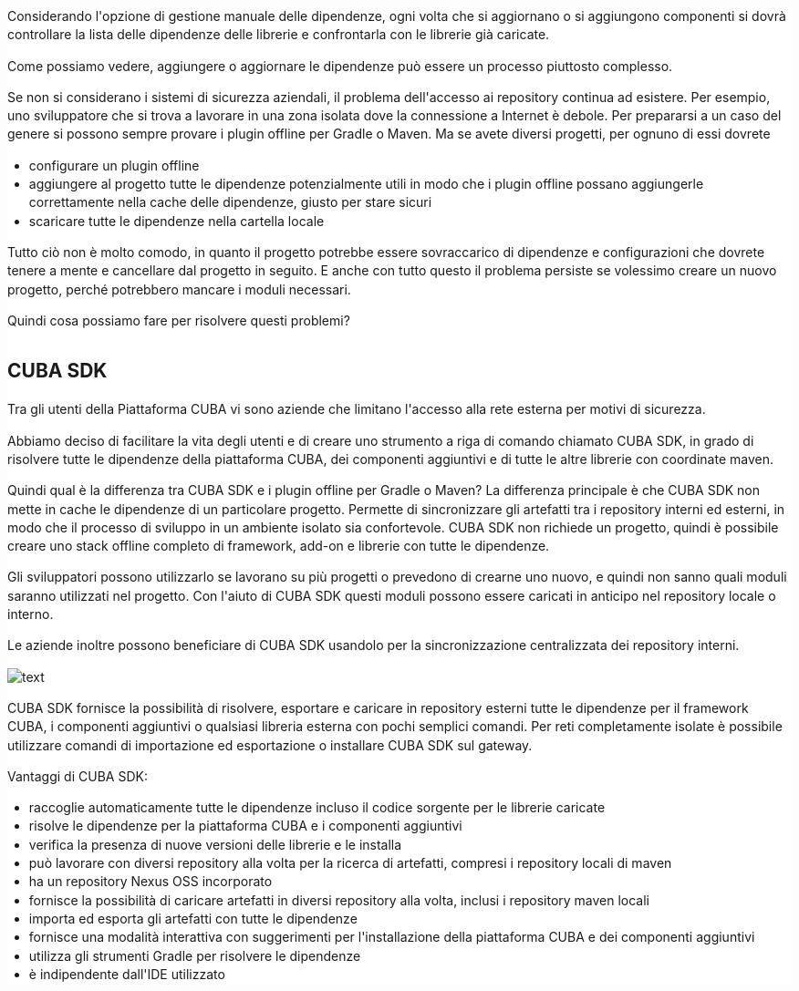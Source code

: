 Considerando l'opzione di gestione manuale delle dipendenze, ogni volta che si aggiornano o si aggiungono componenti si dovrà controllare la lista delle dipendenze delle librerie e confrontarla con le librerie già caricate. 

Come possiamo vedere, aggiungere o aggiornare le dipendenze può essere un processo piuttosto complesso.

Se non si considerano i sistemi di sicurezza aziendali, il problema dell'accesso ai repository continua ad esistere. Per esempio, uno sviluppatore che si trova a lavorare in una zona isolata dove la connessione a Internet è debole. Per prepararsi a un caso del genere si possono sempre provare i plugin offline per Gradle o Maven. Ma se avete diversi progetti, per ognuno di essi dovrete 
- configurare un plugin offline
- aggiungere al progetto tutte le dipendenze potenzialmente utili in modo che i plugin offline possano aggiungerle correttamente nella cache delle dipendenze, giusto per stare sicuri 
- scaricare tutte le dipendenze nella cartella locale

Tutto ciò non è molto comodo, in quanto il progetto potrebbe essere sovraccarico di dipendenze e configurazioni che dovrete tenere a mente e cancellare dal progetto in seguito. E anche con tutto questo il problema persiste se volessimo creare un nuovo progetto, perché potrebbero mancare i moduli necessari. 

Quindi cosa possiamo fare per risolvere questi problemi?

## CUBA SDK

Tra gli utenti della Piattaforma CUBA vi sono aziende che limitano l'accesso alla rete esterna per motivi di sicurezza.

Abbiamo deciso di facilitare la vita degli utenti e di creare uno strumento a riga di comando chiamato CUBA SDK, in grado di risolvere tutte le dipendenze della piattaforma CUBA, dei componenti aggiuntivi e di tutte le altre librerie con coordinate maven. 

Quindi qual è la differenza tra CUBA SDK e i plugin offline per Gradle o Maven? 
La differenza principale è che CUBA SDK non mette in cache le dipendenze di un particolare progetto. Permette di sincronizzare gli artefatti tra i repository interni ed esterni, in modo che il processo di sviluppo in un ambiente isolato sia confortevole.
CUBA SDK non richiede un progetto, quindi è possibile creare uno stack offline completo di framework, add-on e librerie con tutte le dipendenze. 

Gli sviluppatori possono utilizzarlo se lavorano su più progetti o prevedono di crearne uno nuovo, e quindi non sanno quali moduli saranno utilizzati nel progetto. Con l'aiuto di CUBA SDK questi moduli possono essere caricati in anticipo nel repository locale o interno. 

Le aziende inoltre possono beneficiare di CUBA SDK usandolo per la sincronizzazione centralizzata dei repository interni.

![text](http://192.168.45.58:1337/uploads/1ba02a67d60047cc97c6798d345289ae.png)

CUBA SDK fornisce la possibilità di risolvere, esportare e caricare in repository esterni tutte le dipendenze per il framework CUBA, i componenti aggiuntivi o qualsiasi libreria esterna con pochi semplici comandi. Per reti completamente isolate è possibile utilizzare comandi di importazione ed esportazione o installare CUBA SDK sul gateway.

Vantaggi di CUBA SDK:

- raccoglie automaticamente tutte le dipendenze incluso il codice sorgente per le librerie caricate 
- risolve le dipendenze per la piattaforma CUBA e i componenti aggiuntivi
- verifica la presenza di nuove versioni delle librerie e le installa
- può lavorare con diversi repository alla volta per la ricerca di artefatti, compresi i repository locali di maven
- ha un repository Nexus OSS incorporato 
- fornisce la possibilità di caricare artefatti in diversi repository alla volta, inclusi i repository maven locali 
- importa ed esporta gli artefatti con tutte le dipendenze
- fornisce una modalità interattiva con suggerimenti per l'installazione della piattaforma CUBA e dei componenti aggiuntivi
- utilizza gli strumenti Gradle per risolvere le dipendenze
- è indipendente dall'IDE utilizzato 